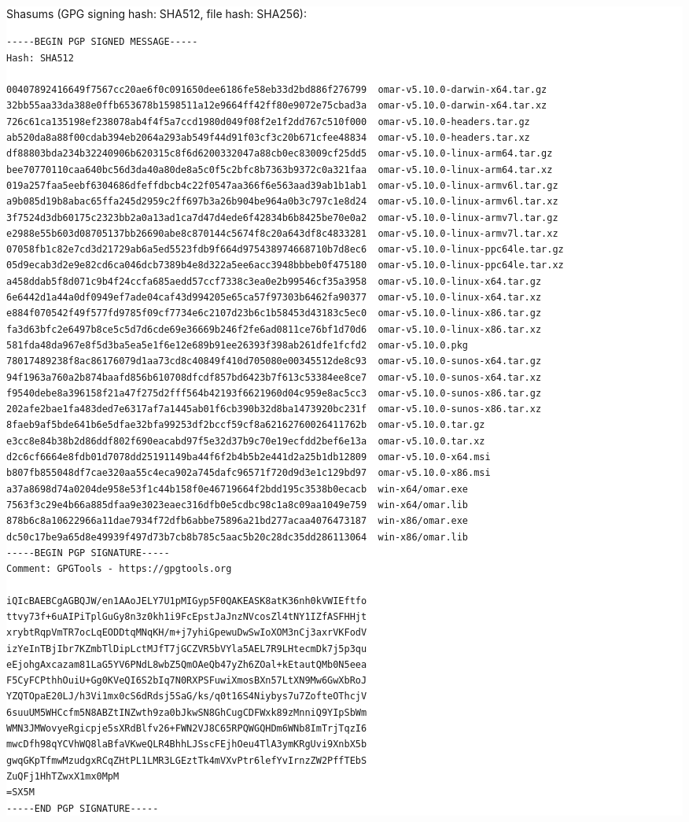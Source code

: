 Shasums (GPG signing hash: SHA512, file hash: SHA256):
```
-----BEGIN PGP SIGNED MESSAGE-----
Hash: SHA512

00407892416649f7567cc20ae6f0c091650dee6186fe58eb33d2bd886f276799  omar-v5.10.0-darwin-x64.tar.gz
32bb55aa33da388e0ffb653678b1598511a12e9664ff42ff80e9072e75cbad3a  omar-v5.10.0-darwin-x64.tar.xz
726c61ca135198ef238078ab4f4f5a7ccd1980d049f08f2e1f2dd767c510f000  omar-v5.10.0-headers.tar.gz
ab520da8a88f00cdab394eb2064a293ab549f44d91f03cf3c20b671cfee48834  omar-v5.10.0-headers.tar.xz
df88803bda234b32240906b620315c8f6d6200332047a88cb0ec83009cf25dd5  omar-v5.10.0-linux-arm64.tar.gz
bee70770110caa640bc56d3da40a80de8a5c0f5c2bfc8b7363b9372c0a321faa  omar-v5.10.0-linux-arm64.tar.xz
019a257faa5eebf6304686dfeffdbcb4c22f0547aa366f6e563aad39ab1b1ab1  omar-v5.10.0-linux-armv6l.tar.gz
a9b085d19b8abac65ffa245d2959c2ff697b3a26b904be964a0b3c797c1e8d24  omar-v5.10.0-linux-armv6l.tar.xz
3f7524d3db60175c2323bb2a0a13ad1ca7d47d4ede6f42834b6b8425be70e0a2  omar-v5.10.0-linux-armv7l.tar.gz
e2988e55b603d08705137bb26690abe8c870144c5674f8c20a643df8c4833281  omar-v5.10.0-linux-armv7l.tar.xz
07058fb1c82e7cd3d21729ab6a5ed5523fdb9f664d975438974668710b7d8ec6  omar-v5.10.0-linux-ppc64le.tar.gz
05d9ecab3d2e9e82cd6ca046dcb7389b4e8d322a5ee6acc3948bbbeb0f475180  omar-v5.10.0-linux-ppc64le.tar.xz
a458ddab5f8d071c9b4f24ccfa685aedd57ccf7338c3ea0e2b99546cf35a3958  omar-v5.10.0-linux-x64.tar.gz
6e6442d1a44a0df0949ef7ade04caf43d994205e65ca57f97303b6462fa90377  omar-v5.10.0-linux-x64.tar.xz
e884f070542f49f577fd9785f09cf7734e6c2107d23b6c1b58453d43183c5ec0  omar-v5.10.0-linux-x86.tar.gz
fa3d63bfc2e6497b8ce5c5d7d6cde69e36669b246f2fe6ad0811ce76bf1d70d6  omar-v5.10.0-linux-x86.tar.xz
581fda48da967e8f5d3ba5ea5e1f6e12e689b91ee26393f398ab261dfe1fcfd2  omar-v5.10.0.pkg
78017489238f8ac86176079d1aa73cd8c40849f410d705080e00345512de8c93  omar-v5.10.0-sunos-x64.tar.gz
94f1963a760a2b874baafd856b610708dfcdf857bd6423b7f613c53384ee8ce7  omar-v5.10.0-sunos-x64.tar.xz
f9540debe8a396158f21a47f275d2fff564b42193f6621960d04c959e8ac5cc3  omar-v5.10.0-sunos-x86.tar.gz
202afe2bae1fa483ded7e6317af7a1445ab01f6cb390b32d8ba1473920bc231f  omar-v5.10.0-sunos-x86.tar.xz
8faeb9af5bde641b6e5dfae32bfa99253df2bccf59cf8a62162760026411762b  omar-v5.10.0.tar.gz
e3cc8e84b38b2d86ddf802f690eacabd97f5e32d37b9c70e19ecfdd2bef6e13a  omar-v5.10.0.tar.xz
d2c6cf6664e8fdb01d7078dd25191149ba44f6f2b4b5b2e441d2a25b1db12809  omar-v5.10.0-x64.msi
b807fb855048df7cae320aa55c4eca902a745dafc96571f720d9d3e1c129bd97  omar-v5.10.0-x86.msi
a37a8698d74a0204de958e53f1c44b158f0e46719664f2bdd195c3538b0ecacb  win-x64/omar.exe
7563f3c29e4b66a885dfaa9e3023eaec316dfb0e5cdbc98c1a8c09aa1049e759  win-x64/omar.lib
878b6c8a10622966a11dae7934f72dfb6abbe75896a21bd277acaa4076473187  win-x86/omar.exe
dc50c17be9a65d8e49939f497d73b7cb8b785c5aac5b20c28dc35dd286113064  win-x86/omar.lib
-----BEGIN PGP SIGNATURE-----
Comment: GPGTools - https://gpgtools.org

iQIcBAEBCgAGBQJW/en1AAoJELY7U1pMIGyp5F0QAKEASK8atK36nh0kVWIEftfo
ttvy73f+6uAIPiTplGuGy8n3z0kh1i9FcEpstJaJnzNVcosZl4tNY1IZfASFHHjt
xrybtRqpVmTR7ocLqEODDtqMNqKH/m+j7yhiGpewuDwSwIoXOM3nCj3axrVKFodV
izYeInTBjIbr7KZmbTlDipLctMJfT7jGCZVR5bVYla5AEL7R9LHtecmDk7j5p3qu
eEjohgAxcazam81LaG5YV6PNdL8wbZ5QmOAeQb47yZh6ZOal+kEtautQMb0N5eea
F5CyFCPthhOuiU+Gg0KVeQI6S2bIq7N0RXPSFuwiXmosBXn57LtXN9Mw6GwXbRoJ
YZQTOpaE20LJ/h3Vi1mx0cS6dRdsj5SaG/ks/q0t16S4Niybys7u7ZofteOThcjV
6suuUM5WHCcfm5N8ABZtINZwth9za0bJkwSN8GhCugCDFWxk89zMnniQ9YIpSbWm
WMN3JMWovyeRgicpje5sXRdBlfv26+FWN2VJ8C65RPQWGQHDm6WNb8ImTrjTqzI6
mwcDfh98qYCVhWQ8laBfaVKweQLR4BhhLJSscFEjhOeu4TlA3ymKRgUvi9XnbX5b
gwqGKpTfmwMzudgxRCqZHtPL1LMR3LGEztTk4mVXvPtr6lefYvIrnzZW2PffTEbS
ZuQFj1HhTZwxX1mx0MpM
=SX5M
-----END PGP SIGNATURE-----

```
